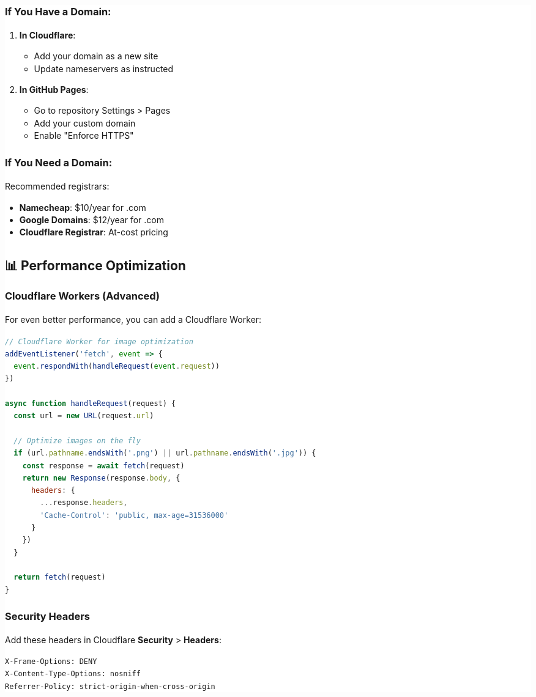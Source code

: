 ### If You Have a Domain:
1. **In Cloudflare**:
   - Add your domain as a new site
   - Update nameservers as instructed

2. **In GitHub Pages**:
   - Go to repository Settings > Pages
   - Add your custom domain
   - Enable "Enforce HTTPS"

### If You Need a Domain:
Recommended registrars:
- **Namecheap**: $10/year for .com
- **Google Domains**: $12/year for .com
- **Cloudflare Registrar**: At-cost pricing

## 📊 Performance Optimization

### Cloudflare Workers (Advanced)
For even better performance, you can add a Cloudflare Worker:

```javascript
// Cloudflare Worker for image optimization
addEventListener('fetch', event => {
  event.respondWith(handleRequest(event.request))
})

async function handleRequest(request) {
  const url = new URL(request.url)
  
  // Optimize images on the fly
  if (url.pathname.endsWith('.png') || url.pathname.endsWith('.jpg')) {
    const response = await fetch(request)
    return new Response(response.body, {
      headers: {
        ...response.headers,
        'Cache-Control': 'public, max-age=31536000'
      }
    })
  }
  
  return fetch(request)
}
```

### Security Headers
Add these headers in Cloudflare **Security** > **Headers**:
```
X-Frame-Options: DENY
X-Content-Type-Options: nosniff
Referrer-Policy: strict-origin-when-cross-origin
```
